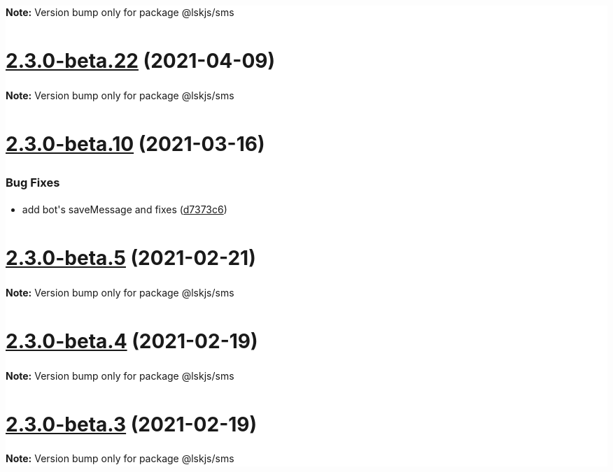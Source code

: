 **Note:** Version bump only for package @lskjs/sms





# [2.3.0-beta.22](https://github.com/lskjs/lskjs/tree/master/packages/sms/compare/v2.3.0-beta.21...v2.3.0-beta.22) (2021-04-09)

**Note:** Version bump only for package @lskjs/sms





# [2.3.0-beta.10](https://github.com/lskjs/lskjs/tree/master/packages/sms/compare/v2.3.0-beta.9...v2.3.0-beta.10) (2021-03-16)


### Bug Fixes

* add bot's saveMessage and fixes ([d7373c6](https://github.com/lskjs/lskjs/tree/master/packages/sms/commit/d7373c6364282613c4008ff617e375bf6974c37e))





# [2.3.0-beta.5](https://github.com/lskjs/lskjs/tree/master/packages/sms/compare/v2.3.0-beta.4...v2.3.0-beta.5) (2021-02-21)

**Note:** Version bump only for package @lskjs/sms





# [2.3.0-beta.4](https://github.com/lskjs/lskjs/tree/master/packages/sms/compare/v2.3.0-beta.3...v2.3.0-beta.4) (2021-02-19)

**Note:** Version bump only for package @lskjs/sms





# [2.3.0-beta.3](https://github.com/lskjs/lskjs/tree/master/packages/sms/compare/v2.3.0-beta.2...v2.3.0-beta.3) (2021-02-19)

**Note:** Version bump only for package @lskjs/sms


